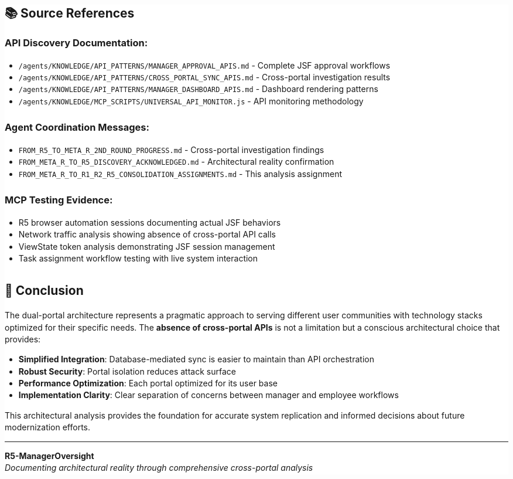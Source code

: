 ## 📚 Source References

### API Discovery Documentation:
- `/agents/KNOWLEDGE/API_PATTERNS/MANAGER_APPROVAL_APIS.md` - Complete JSF approval workflows
- `/agents/KNOWLEDGE/API_PATTERNS/CROSS_PORTAL_SYNC_APIS.md` - Cross-portal investigation results  
- `/agents/KNOWLEDGE/API_PATTERNS/MANAGER_DASHBOARD_APIS.md` - Dashboard rendering patterns
- `/agents/KNOWLEDGE/MCP_SCRIPTS/UNIVERSAL_API_MONITOR.js` - API monitoring methodology

### Agent Coordination Messages:
- `FROM_R5_TO_META_R_2ND_ROUND_PROGRESS.md` - Cross-portal investigation findings
- `FROM_META_R_TO_R5_DISCOVERY_ACKNOWLEDGED.md` - Architectural reality confirmation
- `FROM_META_R_TO_R1_R2_R5_CONSOLIDATION_ASSIGNMENTS.md` - This analysis assignment

### MCP Testing Evidence:
- R5 browser automation sessions documenting actual JSF behaviors
- Network traffic analysis showing absence of cross-portal API calls
- ViewState token analysis demonstrating JSF session management
- Task assignment workflow testing with live system interaction

## 🎯 Conclusion

The dual-portal architecture represents a pragmatic approach to serving different user communities with technology stacks optimized for their specific needs. The **absence of cross-portal APIs** is not a limitation but a conscious architectural choice that provides:

- **Simplified Integration**: Database-mediated sync is easier to maintain than API orchestration
- **Robust Security**: Portal isolation reduces attack surface
- **Performance Optimization**: Each portal optimized for its user base
- **Implementation Clarity**: Clear separation of concerns between manager and employee workflows

This architectural analysis provides the foundation for accurate system replication and informed decisions about future modernization efforts.

---

**R5-ManagerOversight**  
*Documenting architectural reality through comprehensive cross-portal analysis*